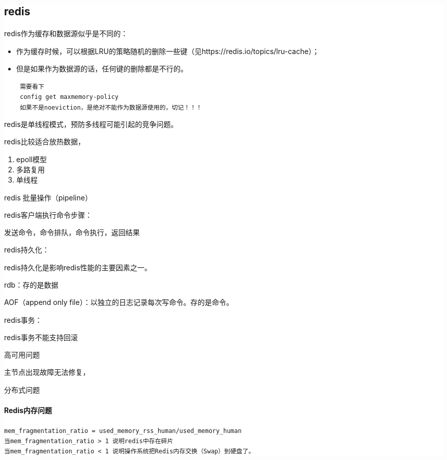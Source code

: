 ## redis

redis作为缓存和数据源似乎是不同的：

- 作为缓存时候，可以根据LRU的策略随机的删除一些键（见https://redis.io/topics/lru-cache）；

- 但是如果作为数据源的话，任何键的删除都是不行的。

  ```
   需要看下
   config get maxmemory-policy 
   如果不是noeviction，是绝对不能作为数据源使用的，切记！！！
  ```

  



redis是单线程模式，预防多线程可能引起的竞争问题。

redis比较适合放热数据，

1. epoll模型
2. 多路复用
3. 单线程



redis 批量操作（pipeline）



redis客户端执行命令步骤：

发送命令，命令排队，命令执行，返回结果



redis持久化：

redis持久化是影响redis性能的主要因素之一。

rdb：存的是数据

AOF（append only file）：以独立的日志记录每次写命令。存的是命令。



redis事务：

redis事务不能支持回滚





高可用问题

主节点出现故障无法修复，

分布式问题



#### Redis内存问题

```
mem_fragmentation_ratio = used_memory_rss_human/used_memory_human
当mem_fragmentation_ratio > 1 说明redis中存在碎片
当mem_fragmentation_ratio < 1 说明操作系统把Redis内存交换（Swap）到硬盘了。

```
